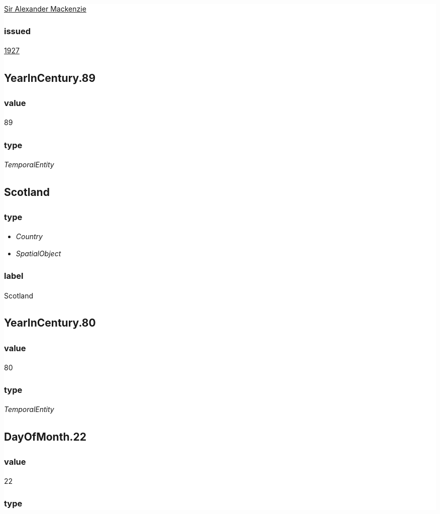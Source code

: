 
[Sir Alexander Mackenzie](#Sir-Alexander-Mackenzie)

### issued


[1927](#1927)

## YearInCentury.89

### value


89

### type


*TemporalEntity*

## Scotland

### type

 - *Country*

 - *SpatialObject*

### label


Scotland

## YearInCentury.80

### value


80

### type


*TemporalEntity*

## DayOfMonth.22

### value


22

### type
